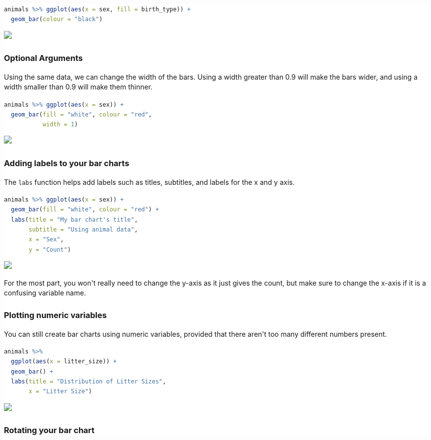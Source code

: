 ```r
animals %>% ggplot(aes(x = sex, fill = birth_type)) +
  geom_bar(colour = "black")
```

<img src="074-to_ggplot_or_not_to_ggplot-barcharts_files/figure-html/bar-chart-fill-aes-1.png" width="672" />

### Optional Arguments

Using the same data, we can change the width of the bars. Using a width greater than 0.9 will make the bars wider, and using a width smaller than 0.9 will make them thinner.


```r
animals %>% ggplot(aes(x = sex)) +
  geom_bar(fill = "white", colour = "red", 
           width = 1) 
```

<img src="074-to_ggplot_or_not_to_ggplot-barcharts_files/figure-html/bar-chart-width-1.png" width="672" />

### Adding labels to your bar charts

The `labs` function helps add labels such as titles, subtitles, and labels for the x and y axis.

```r
animals %>% ggplot(aes(x = sex)) +
  geom_bar(fill = "white", colour = "red") +
  labs(title = "My bar chart's title",
       subtitle = "Using animal data",
       x = "Sex",
       y = "Count")
```

<img src="074-to_ggplot_or_not_to_ggplot-barcharts_files/figure-html/bar-chart-title-1.png" width="672" />

For the most part, you won't really need to change the y-axis as it just gives the count, but make sure to change the x-axis if it is a confusing variable name.

### Plotting numeric variables

You can still create bar charts using numeric variables, provided that there aren't too many different numbers present.


```r
animals %>% 
  ggplot(aes(x = litter_size)) +
  geom_bar() +
  labs(title = "Distribution of Litter Sizes",
       x = "Litter Size")
```

<img src="074-to_ggplot_or_not_to_ggplot-barcharts_files/figure-html/bar-chart-numeric-1.png" width="672" />

### Rotating your bar chart
